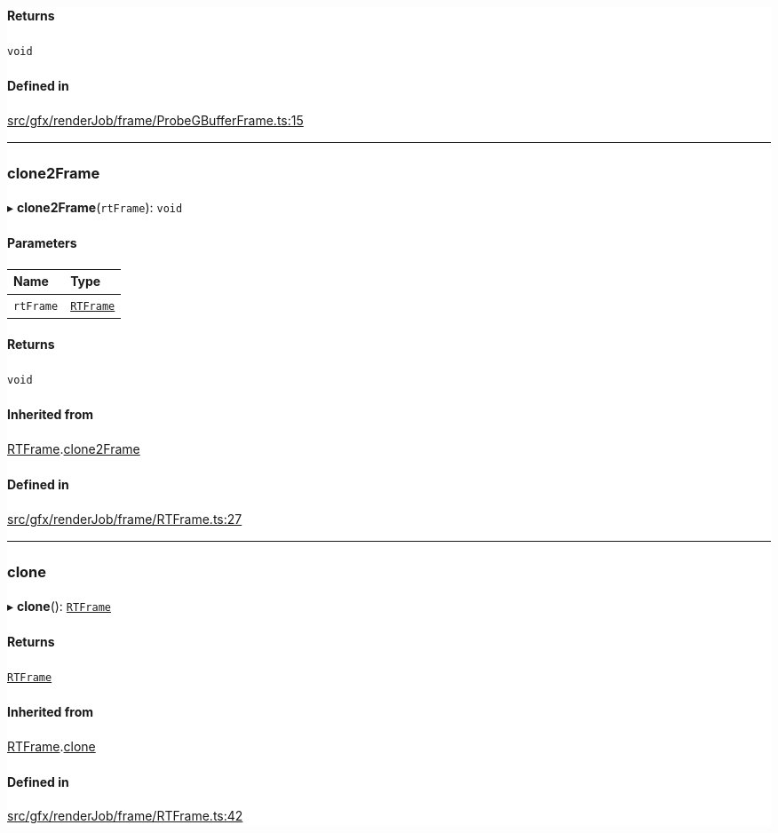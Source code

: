 #### Returns

`void`

#### Defined in

[src/gfx/renderJob/frame/ProbeGBufferFrame.ts:15](https://github.com/Orillusion/orillusion/blob/main/src/gfx/renderJob/frame/ProbeGBufferFrame.ts#L15)

___

### clone2Frame

▸ **clone2Frame**(`rtFrame`): `void`

#### Parameters

| Name | Type |
| :------ | :------ |
| `rtFrame` | [`RTFrame`](RTFrame.md) |

#### Returns

`void`

#### Inherited from

[RTFrame](RTFrame.md).[clone2Frame](RTFrame.md#clone2frame)

#### Defined in

[src/gfx/renderJob/frame/RTFrame.ts:27](https://github.com/Orillusion/orillusion/blob/main/src/gfx/renderJob/frame/RTFrame.ts#L27)

___

### clone

▸ **clone**(): [`RTFrame`](RTFrame.md)

#### Returns

[`RTFrame`](RTFrame.md)

#### Inherited from

[RTFrame](RTFrame.md).[clone](RTFrame.md#clone)

#### Defined in

[src/gfx/renderJob/frame/RTFrame.ts:42](https://github.com/Orillusion/orillusion/blob/main/src/gfx/renderJob/frame/RTFrame.ts#L42)
